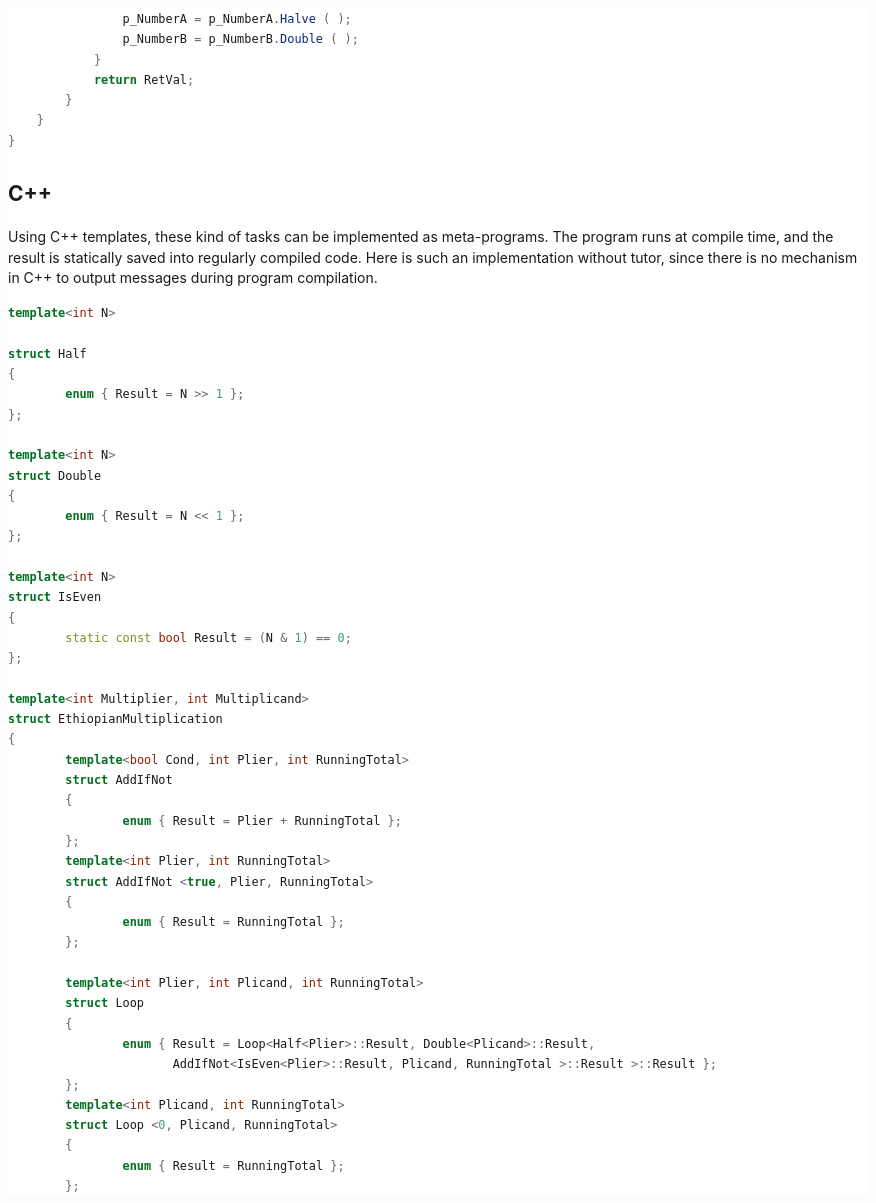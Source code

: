 ```c#
				p_NumberA = p_NumberA.Halve ( );
				p_NumberB = p_NumberB.Double ( );
			}
			return RetVal;
		}
	}
}
```



## C++

Using C++ templates, these kind of tasks can be implemented as meta-programs.
The program runs at compile time, and the result is statically
saved into regularly compiled code.
Here is such an implementation without tutor, since there is no mechanism in C++ to output
messages during program compilation.

```cpp
template<int N>

struct Half
{
        enum { Result = N >> 1 };
};

template<int N>
struct Double
{
        enum { Result = N << 1 };
};

template<int N>
struct IsEven
{
        static const bool Result = (N & 1) == 0;
};

template<int Multiplier, int Multiplicand>
struct EthiopianMultiplication
{
        template<bool Cond, int Plier, int RunningTotal>
        struct AddIfNot
        {
                enum { Result = Plier + RunningTotal };
        };
        template<int Plier, int RunningTotal>
        struct AddIfNot <true, Plier, RunningTotal>
        {
                enum { Result = RunningTotal };
        };

        template<int Plier, int Plicand, int RunningTotal>
        struct Loop
        {
                enum { Result = Loop<Half<Plier>::Result, Double<Plicand>::Result,
                       AddIfNot<IsEven<Plier>::Result, Plicand, RunningTotal >::Result >::Result };
        };
        template<int Plicand, int RunningTotal>
        struct Loop <0, Plicand, RunningTotal>
        {
                enum { Result = RunningTotal };
        };
```